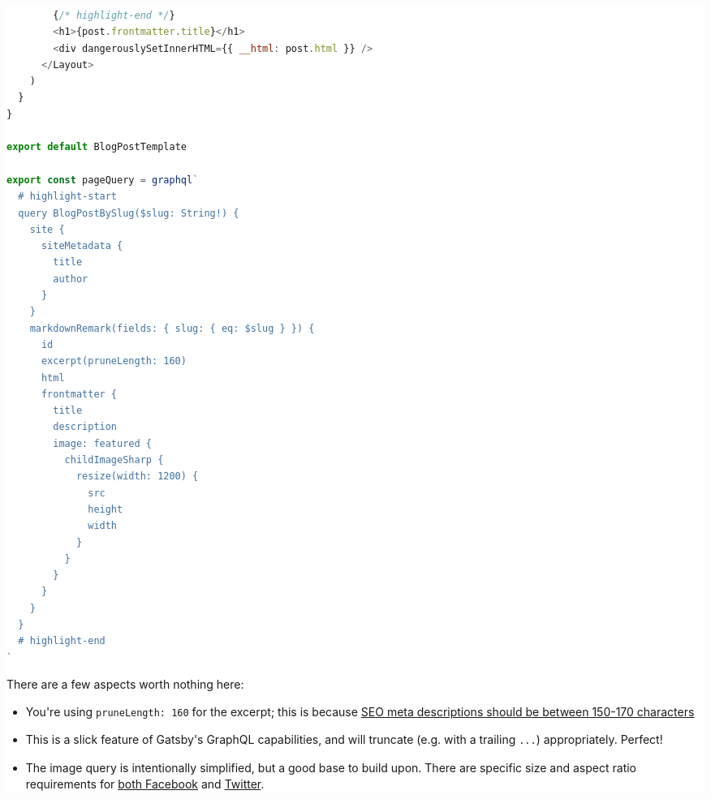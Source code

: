 ```js:title=src/templates/blog-post.js
        {/* highlight-end */}
        <h1>{post.frontmatter.title}</h1>
        <div dangerouslySetInnerHTML={{ __html: post.html }} />
      </Layout>
    )
  }
}

export default BlogPostTemplate

export const pageQuery = graphql`
  # highlight-start
  query BlogPostBySlug($slug: String!) {
    site {
      siteMetadata {
        title
        author
      }
    }
    markdownRemark(fields: { slug: { eq: $slug } }) {
      id
      excerpt(pruneLength: 160)
      html
      frontmatter {
        title
        description
        image: featured {
          childImageSharp {
            resize(width: 1200) {
              src
              height
              width
            }
          }
        }
      }
    }
  }
  # highlight-end
`
```

There are a few aspects worth nothing here:

- You're using `pruneLength: 160` for the excerpt; this is because [SEO meta descriptions should be between 150-170 characters][seo-description-length]

- This is a slick feature of Gatsby's GraphQL capabilities, and will truncate (e.g. with a trailing `...`) appropriately. Perfect!

- The image query is intentionally simplified, but a good base to build upon. There are specific size and aspect ratio requirements for [both Facebook][facebook-og-image] and [Twitter][twitter-image].


[gatsby-starter-default]: https://github.com/gatsbyjs/gatsby-starter-default
[gatsby-static-query]: /docs/static-query/
[gatsby-markdown-blog]: /docs/adding-markdown-pages/
[gatsby-plugin-react-helmet]: /packages/gatsby-plugin-react-helmet/
[react-helmet]: https://github.com/nfl/react-helmet
[unstructured-data]: /docs/using-gatsby-without-graphql/
[og]: https://developers.facebook.com/docs/sharing/webmasters/#markup
[twitter-cards]: https://developer.twitter.com/en/docs/tweets/optimize-with-cards/overview/abouts-cards.html
[seo-description-length]: https://yoast.com/shorter-meta-descriptions/
[facebook-og-image]: https://developers.facebook.com/docs/sharing/best-practices#images
[twitter-image]: https://developer.twitter.com/en/docs/tweets/optimize-with-cards/overview/summary-card-with-large-image.html
[slack-unfurl]: https://medium.com/slack-developer-blog/everything-you-ever-wanted-to-know-about-unfurling-but-were-afraid-to-ask-or-how-to-make-your-e64b4bb9254
[google-validation]: https://support.google.com/webmasters/answer/6066468?hl=en
[twitter-validation]: https://cards-dev.twitter.com/validator
[facebook-validation]: https://developers.facebook.com/tools/debug/sharing
[gatsby-seo-example]: https://github.com/DSchau/gatsby-seo-example
[google-json-ld]: https://developers.google.com/search/docs/guides/intro-structured-data
[apple-json-ld]: https://developer.apple.com/library/archive/releasenotes/General/WhatsNewIniOS/Articles/iOS10.html#//apple_ref/doc/uid/TP40017084-DontLinkElementID_2